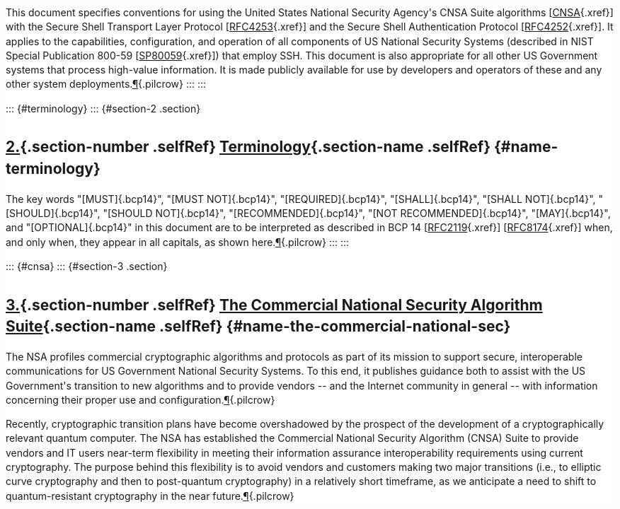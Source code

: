 This document specifies conventions for using the United States National
Security Agency\'s CNSA Suite algorithms \[[CNSA](#CNSA){.xref}\] with
the Secure Shell Transport Layer Protocol \[[RFC4253](#RFC4253){.xref}\]
and the Secure Shell Authentication Protocol
\[[RFC4252](#RFC4252){.xref}\]. It applies to the capabilities,
configuration, and operation of all components of US National Security
Systems (described in NIST Special Publication 800-59
\[[SP80059](#SP80059){.xref}\]) that employ SSH. This document is also
appropriate for all other US Government systems that process high-value
information. It is made publicly available for use by developers and
operators of these and any other system
deployments.[¶](#section-1-1){.pilcrow}
:::
:::

::: {#terminology}
::: {#section-2 .section}
## [2.](#section-2){.section-number .selfRef} [Terminology](#name-terminology){.section-name .selfRef} {#name-terminology}

The key words \"[MUST]{.bcp14}\", \"[MUST NOT]{.bcp14}\",
\"[REQUIRED]{.bcp14}\", \"[SHALL]{.bcp14}\", \"[SHALL NOT]{.bcp14}\",
\"[SHOULD]{.bcp14}\", \"[SHOULD NOT]{.bcp14}\",
\"[RECOMMENDED]{.bcp14}\", \"[NOT RECOMMENDED]{.bcp14}\",
\"[MAY]{.bcp14}\", and \"[OPTIONAL]{.bcp14}\" in this document are to be
interpreted as described in BCP 14 \[[RFC2119](#RFC2119){.xref}\]
\[[RFC8174](#RFC8174){.xref}\] when, and only when, they appear in all
capitals, as shown here.[¶](#section-2-1){.pilcrow}
:::
:::

::: {#cnsa}
::: {#section-3 .section}
## [3.](#section-3){.section-number .selfRef} [The Commercial National Security Algorithm Suite](#name-the-commercial-national-sec){.section-name .selfRef} {#name-the-commercial-national-sec}

The NSA profiles commercial cryptographic algorithms and protocols as
part of its mission to support secure, interoperable communications for
US Government National Security Systems. To this end, it publishes
guidance both to assist with the US Government\'s transition to new
algorithms and to provide vendors \-- and the Internet community in
general \-- with information concerning their proper use and
configuration.[¶](#section-3-1){.pilcrow}

Recently, cryptographic transition plans have become overshadowed by the
prospect of the development of a cryptographically relevant quantum
computer. The NSA has established the Commercial National Security
Algorithm (CNSA) Suite to provide vendors and IT users near-term
flexibility in meeting their information assurance interoperability
requirements using current cryptography. The purpose behind this
flexibility is to avoid vendors and customers making two major
transitions (i.e., to elliptic curve cryptography and then to
post-quantum cryptography) in a relatively short timeframe, as we
anticipate a need to shift to quantum-resistant cryptography in the near
future.[¶](#section-3-2){.pilcrow}
